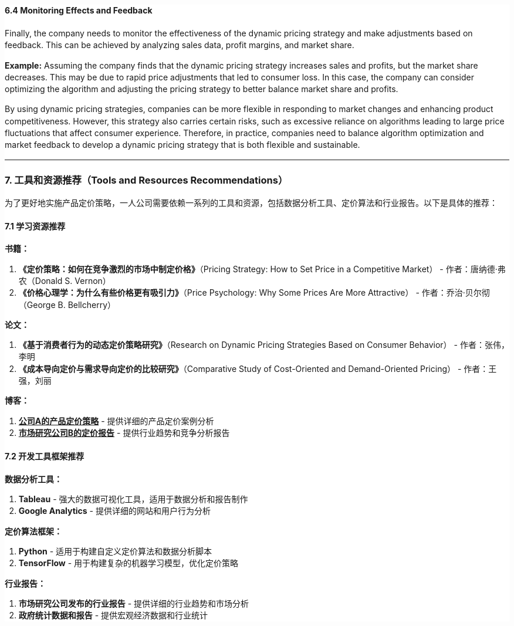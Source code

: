 #### 6.4 Monitoring Effects and Feedback

Finally, the company needs to monitor the effectiveness of the dynamic pricing strategy and make adjustments based on feedback. This can be achieved by analyzing sales data, profit margins, and market share.

**Example:**
Assuming the company finds that the dynamic pricing strategy increases sales and profits, but the market share decreases. This may be due to rapid price adjustments that led to consumer loss. In this case, the company can consider optimizing the algorithm and adjusting the pricing strategy to better balance market share and profits.

By using dynamic pricing strategies, companies can be more flexible in responding to market changes and enhancing product competitiveness. However, this strategy also carries certain risks, such as excessive reliance on algorithms leading to large price fluctuations that affect consumer experience. Therefore, in practice, companies need to balance algorithm optimization and market feedback to develop a dynamic pricing strategy that is both flexible and sustainable.

---

### 7. 工具和资源推荐（Tools and Resources Recommendations）

为了更好地实施产品定价策略，一人公司需要依赖一系列的工具和资源，包括数据分析工具、定价算法和行业报告。以下是具体的推荐：

#### 7.1 学习资源推荐

**书籍：**
1. **《定价策略：如何在竞争激烈的市场中制定价格》**（Pricing Strategy: How to Set Price in a Competitive Market） - 作者：唐纳德·弗农（Donald S. Vernon）
2. **《价格心理学：为什么有些价格更有吸引力》**（Price Psychology: Why Some Prices Are More Attractive） - 作者：乔治·贝尔彻（George B. Bellcherry）

**论文：**
1. **《基于消费者行为的动态定价策略研究》**（Research on Dynamic Pricing Strategies Based on Consumer Behavior） - 作者：张伟，李明
2. **《成本导向定价与需求导向定价的比较研究》**（Comparative Study of Cost-Oriented and Demand-Oriented Pricing） - 作者：王强，刘丽

**博客：**
1. **[公司A的产品定价策略](https://www.companya.com/pricing-strategy)** - 提供详细的产品定价案例分析
2. **[市场研究公司B的定价报告](https://www.researchcompanyb.com/reports/pricing)** - 提供行业趋势和竞争分析报告

#### 7.2 开发工具框架推荐

**数据分析工具：**
1. **Tableau** - 强大的数据可视化工具，适用于数据分析和报告制作
2. **Google Analytics** - 提供详细的网站和用户行为分析

**定价算法框架：**
1. **Python** - 适用于构建自定义定价算法和数据分析脚本
2. **TensorFlow** - 用于构建复杂的机器学习模型，优化定价策略

**行业报告：**
1. **市场研究公司发布的行业报告** - 提供详细的行业趋势和市场分析
2. **政府统计数据和报告** - 提供宏观经济数据和行业统计

